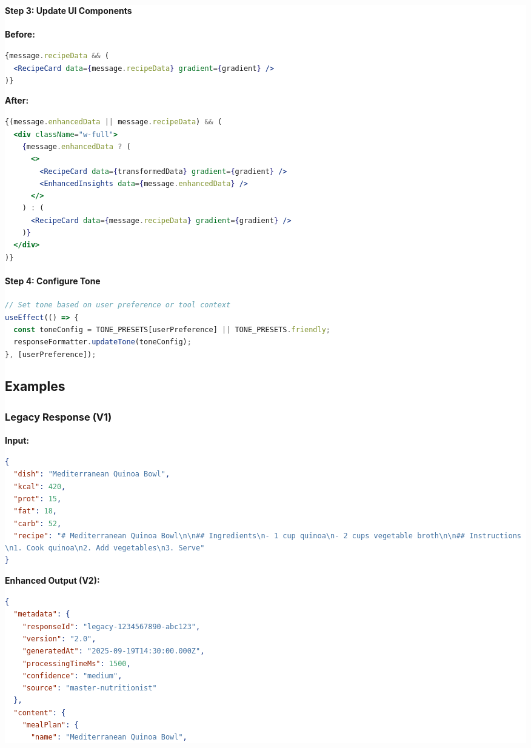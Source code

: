 #### Step 3: Update UI Components

**Before:**
```jsx
{message.recipeData && (
  <RecipeCard data={message.recipeData} gradient={gradient} />
)}
```

**After:**
```jsx
{(message.enhancedData || message.recipeData) && (
  <div className="w-full">
    {message.enhancedData ? (
      <>
        <RecipeCard data={transformedData} gradient={gradient} />
        <EnhancedInsights data={message.enhancedData} />
      </>
    ) : (
      <RecipeCard data={message.recipeData} gradient={gradient} />
    )}
  </div>
)}
```

#### Step 4: Configure Tone

```typescript
// Set tone based on user preference or tool context
useEffect(() => {
  const toneConfig = TONE_PRESETS[userPreference] || TONE_PRESETS.friendly;
  responseFormatter.updateTone(toneConfig);
}, [userPreference]);
```

## Examples

### Legacy Response (V1)

**Input:**
```json
{
  "dish": "Mediterranean Quinoa Bowl",
  "kcal": 420,
  "prot": 15,
  "fat": 18,
  "carb": 52,
  "recipe": "# Mediterranean Quinoa Bowl\n\n## Ingredients\n- 1 cup quinoa\n- 2 cups vegetable broth\n\n## Instructions\n1. Cook quinoa\n2. Add vegetables\n3. Serve"
}
```

**Enhanced Output (V2):**
```json
{
  "metadata": {
    "responseId": "legacy-1234567890-abc123",
    "version": "2.0", 
    "generatedAt": "2025-09-19T14:30:00.000Z",
    "processingTimeMs": 1500,
    "confidence": "medium",
    "source": "master-nutritionist"
  },
  "content": {
    "mealPlan": {
      "name": "Mediterranean Quinoa Bowl",
```